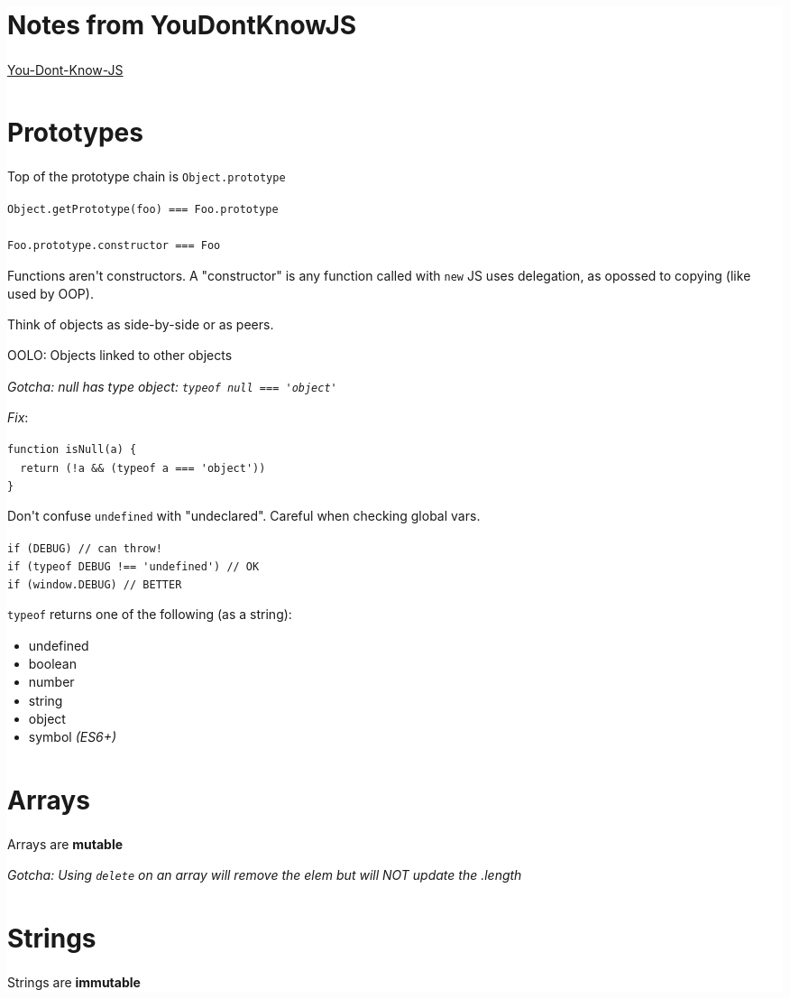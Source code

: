# Notes from YouDontKnowJS

[You-Dont-Know-JS](https://github.com/getify/You-Dont-Know-JS)

# Prototypes

Top of the prototype chain is `Object.prototype`

    Object.getPrototype(foo) === Foo.prototype

    Foo.prototype.constructor === Foo

Functions aren't constructors. A "constructor" is any function called with `new`
JS uses delegation, as opossed to copying (like used by OOP).

Think of objects as side-by-side or as peers.

OOLO: Objects linked to other objects

*Gotcha: null has type object: `typeof null === 'object'`*

*Fix*:
```
function isNull(a) {
  return (!a && (typeof a === 'object'))
}
```

Don't confuse `undefined` with "undeclared". Careful when checking global vars.
```
if (DEBUG) // can throw!
if (typeof DEBUG !== 'undefined') // OK
if (window.DEBUG) // BETTER
```

`typeof` returns one of the following (as a string):
- undefined
- boolean
- number
- string
- object 
- symbol *(ES6+)*


# Arrays

Arrays are **mutable**

*Gotcha: Using `delete` on an array will remove the elem but will *NOT* update the .length*

# Strings

Strings are **immutable**
